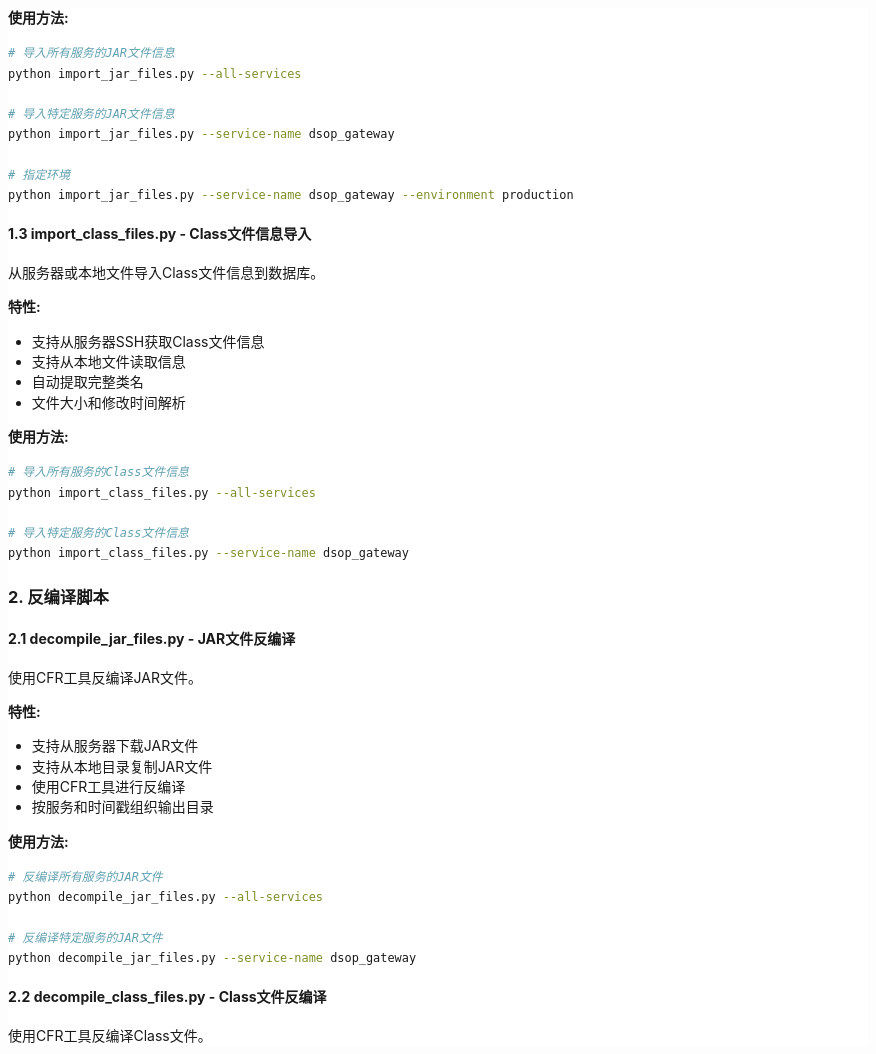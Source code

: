 **使用方法:**
```bash
# 导入所有服务的JAR文件信息
python import_jar_files.py --all-services

# 导入特定服务的JAR文件信息
python import_jar_files.py --service-name dsop_gateway

# 指定环境
python import_jar_files.py --service-name dsop_gateway --environment production
```

#### 1.3 import_class_files.py - Class文件信息导入

从服务器或本地文件导入Class文件信息到数据库。

**特性:**
- 支持从服务器SSH获取Class文件信息
- 支持从本地文件读取信息
- 自动提取完整类名
- 文件大小和修改时间解析

**使用方法:**
```bash
# 导入所有服务的Class文件信息
python import_class_files.py --all-services

# 导入特定服务的Class文件信息
python import_class_files.py --service-name dsop_gateway
```

### 2. 反编译脚本

#### 2.1 decompile_jar_files.py - JAR文件反编译

使用CFR工具反编译JAR文件。

**特性:**
- 支持从服务器下载JAR文件
- 支持从本地目录复制JAR文件
- 使用CFR工具进行反编译
- 按服务和时间戳组织输出目录

**使用方法:**
```bash
# 反编译所有服务的JAR文件
python decompile_jar_files.py --all-services

# 反编译特定服务的JAR文件
python decompile_jar_files.py --service-name dsop_gateway
```

#### 2.2 decompile_class_files.py - Class文件反编译

使用CFR工具反编译Class文件。

